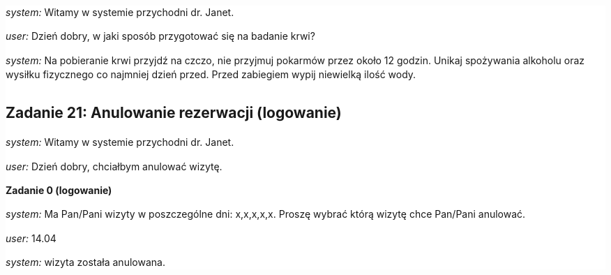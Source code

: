 *system:* Witamy w systemie przychodni dr. Janet.

*user:* Dzień dobry, w jaki sposób przygotować się na badanie krwi?

*system:* Na pobieranie krwi przyjdź na czczo, nie przyjmuj pokarmów przez około 12 godzin. Unikaj spożywania alkoholu oraz wysiłku fizycznego co najmniej dzień przed. Przed zabiegiem wypij niewielką ilość wody.

Zadanie 21: Anulowanie rezerwacji (logowanie)
--------------------------------

*system:* Witamy w systemie przychodni dr. Janet.

*user:* Dzień dobry, chciałbym anulować wizytę.

**Zadanie 0 (logowanie)**

*system:*  Ma Pan/Pani wizyty w poszczególne dni: x,x,x,x,x. Proszę wybrać którą wizytę chce Pan/Pani anulować.

*user:* 14.04

*system:* wizyta została anulowana.
